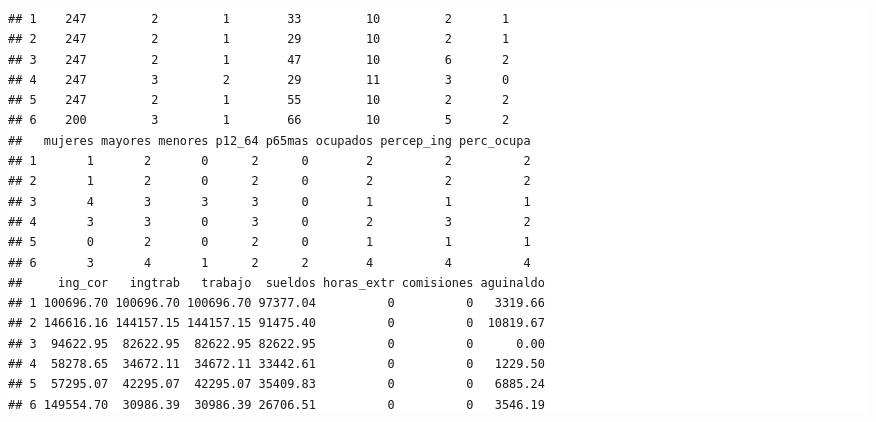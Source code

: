     ## 1    247         2         1        33         10         2       1
    ## 2    247         2         1        29         10         2       1
    ## 3    247         2         1        47         10         6       2
    ## 4    247         3         2        29         11         3       0
    ## 5    247         2         1        55         10         2       2
    ## 6    200         3         1        66         10         5       2
    ##   mujeres mayores menores p12_64 p65mas ocupados percep_ing perc_ocupa
    ## 1       1       2       0      2      0        2          2          2
    ## 2       1       2       0      2      0        2          2          2
    ## 3       4       3       3      3      0        1          1          1
    ## 4       3       3       0      3      0        2          3          2
    ## 5       0       2       0      2      0        1          1          1
    ## 6       3       4       1      2      2        4          4          4
    ##     ing_cor   ingtrab   trabajo  sueldos horas_extr comisiones aguinaldo
    ## 1 100696.70 100696.70 100696.70 97377.04          0          0   3319.66
    ## 2 146616.16 144157.15 144157.15 91475.40          0          0  10819.67
    ## 3  94622.95  82622.95  82622.95 82622.95          0          0      0.00
    ## 4  58278.65  34672.11  34672.11 33442.61          0          0   1229.50
    ## 5  57295.07  42295.07  42295.07 35409.83          0          0   6885.24
    ## 6 149554.70  30986.39  30986.39 26706.51          0          0   3546.19